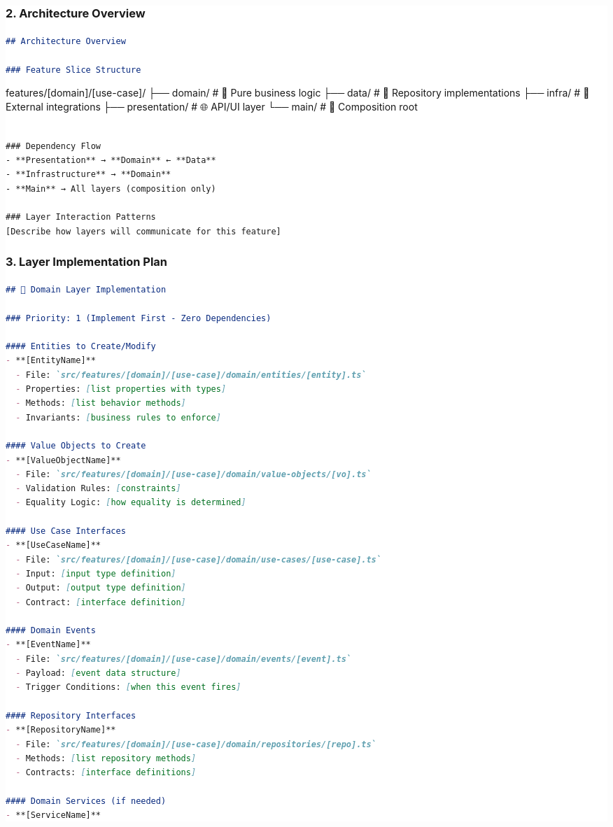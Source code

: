 ### 2. Architecture Overview
```markdown
## Architecture Overview

### Feature Slice Structure
```
features/[domain]/[use-case]/
├── domain/           # 🎯 Pure business logic
├── data/            # 💾 Repository implementations
├── infra/           # 🔌 External integrations
├── presentation/    # 🌐 API/UI layer
└── main/           # 🚀 Composition root
```

### Dependency Flow
- **Presentation** → **Domain** ← **Data**
- **Infrastructure** → **Domain**
- **Main** → All layers (composition only)

### Layer Interaction Patterns
[Describe how layers will communicate for this feature]
```

### 3. Layer Implementation Plan

```markdown
## 🎯 Domain Layer Implementation

### Priority: 1 (Implement First - Zero Dependencies)

#### Entities to Create/Modify
- **[EntityName]**
  - File: `src/features/[domain]/[use-case]/domain/entities/[entity].ts`
  - Properties: [list properties with types]
  - Methods: [list behavior methods]
  - Invariants: [business rules to enforce]

#### Value Objects to Create
- **[ValueObjectName]**
  - File: `src/features/[domain]/[use-case]/domain/value-objects/[vo].ts`
  - Validation Rules: [constraints]
  - Equality Logic: [how equality is determined]

#### Use Case Interfaces
- **[UseCaseName]**
  - File: `src/features/[domain]/[use-case]/domain/use-cases/[use-case].ts`
  - Input: [input type definition]
  - Output: [output type definition]
  - Contract: [interface definition]

#### Domain Events
- **[EventName]**
  - File: `src/features/[domain]/[use-case]/domain/events/[event].ts`
  - Payload: [event data structure]
  - Trigger Conditions: [when this event fires]

#### Repository Interfaces
- **[RepositoryName]**
  - File: `src/features/[domain]/[use-case]/domain/repositories/[repo].ts`
  - Methods: [list repository methods]
  - Contracts: [interface definitions]

#### Domain Services (if needed)
- **[ServiceName]**
```
